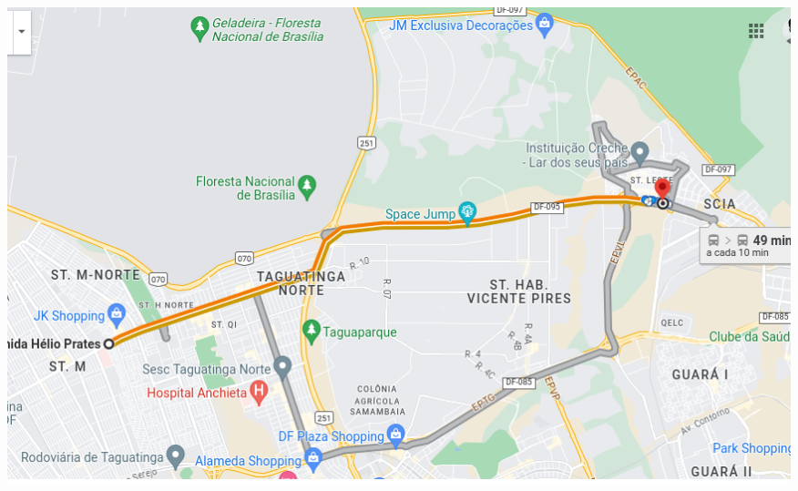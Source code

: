 ![API](assets/Testes-A/ceilandia-estrutural-google.png)
        <!-- <img src="assets/Testes/FGA-rec801API.png" alt="API" style="width: 45%;" />
        <p>API</p> -->
    </div>
</div>
